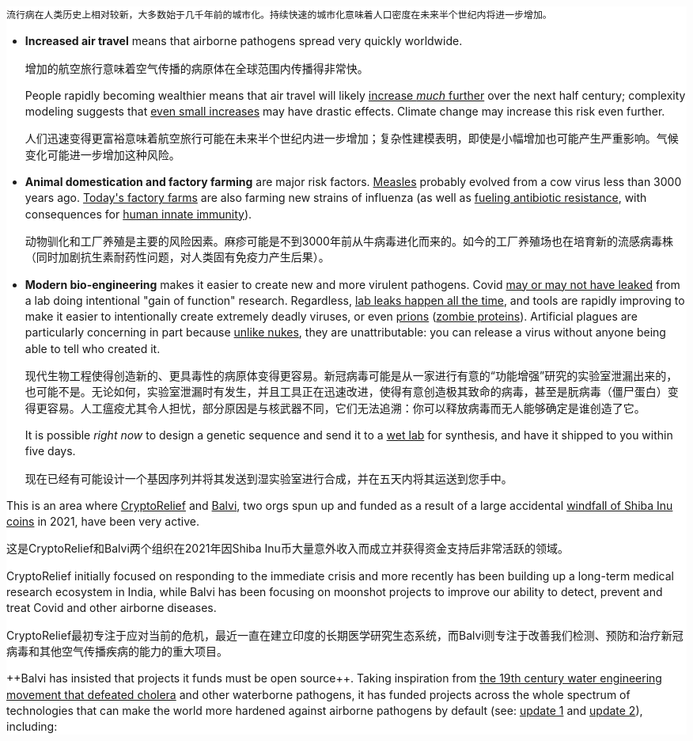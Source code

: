     流行病在人类历史上相对较新，大多数始于几千年前的城市化。持续快速的城市化意味着人口密度在未来半个世纪内将进一步增加。
-   **Increased air travel** means that airborne pathogens spread very quickly worldwide.  
    
    增加的航空旅行意味着空气传播的病原体在全球范围内传播得非常快。  
    
    People rapidly becoming wealthier means that air travel will likely [increase _much_ further](https://www.statista.com/statistics/1089782/forecasted-number-air-passengers-worldwide-generation/) over the next half century; complexity modeling suggests that [even small increases](https://necsi.edu/longrange-interaction-and-evolutionary-stability-in-a-predatorprey-system) may have drastic effects. Climate change may increase this risk even further.  
    
    人们迅速变得更富裕意味着航空旅行可能在未来半个世纪内进一步增加；复杂性建模表明，即使是小幅增加也可能产生严重影响。气候变化可能进一步增加这种风险。
-   **Animal domestication and factory farming** are major risk factors. [Measles](https://www.science.org/doi/10.1126/science.aba9411) probably evolved from a cow virus less than 3000 years ago. [Today's factory farms](https://www.openaccessgovernment.org/factory-farming-zoonotic-disease-and-the-risk-of-pandemics/121592/) are also farming new strains of influenza (as well as [fueling antibiotic resistance](https://www.saveourantibiotics.org/the-issue/antibiotic-overuse-in-livestock-farming/), with consequences for [human innate immunity](https://www.ox.ac.uk/news/2023-04-25-antimicrobial-use-agriculture-can-breed-bacteria-resistant-first-line-human-defences)).  
    
    动物驯化和工厂养殖是主要的风险因素。麻疹可能是不到3000年前从牛病毒进化而来的。如今的工厂养殖场也在培育新的流感病毒株（同时加剧抗生素耐药性问题，对人类固有免疫力产生后果）。
-   **Modern bio-engineering** makes it easier to create new and more virulent pathogens. Covid [may or may not have leaked](https://www.metaculus.com/questions/8605/most-of-us-ic-favor-covid-lab-leak-hypothesis/) from a lab doing intentional "gain of function" research. Regardless, [lab leaks happen all the time](https://www.amazon.co.uk/Dark-Winter-insiders-pandemics-biosecurity/dp/1742237673), and tools are rapidly improving to make it easier to intentionally create extremely deadly viruses, or even [prions](https://www.nature.com/articles/s41467-018-04584-z) ([zombie proteins](https://english.elpais.com/science-tech/2023-10-20/an-investigation-has-been-opened-into-the-death-of-a-scientist-who-was-studying-a-transmissible-and-deadly-disease-in-spain.html)). Artificial plagues are particularly concerning in part because [unlike nukes](https://www.science.org/content/article/surprise-nuclear-strike-heres-how-well-figure-out-who-did-it), they are unattributable: you can release a virus without anyone being able to tell who created it.  
    
    现代生物工程使得创造新的、更具毒性的病原体变得更容易。新冠病毒可能是从一家进行有意的“功能增强”研究的实验室泄漏出来的，也可能不是。无论如何，实验室泄漏时有发生，并且工具正在迅速改进，使得有意创造极其致命的病毒，甚至是朊病毒（僵尸蛋白）变得更容易。人工瘟疫尤其令人担忧，部分原因是与核武器不同，它们无法追溯：你可以释放病毒而无人能够确定是谁创造了它。  
    
    It is possible _right now_ to design a genetic sequence and send it to a [wet lab](https://www.twistbioscience.com/products/genes) for synthesis, and have it shipped to you within five days.  
    
    现在已经有可能设计一个基因序列并将其发送到湿实验室进行合成，并在五天内将其运送到您手中。

This is an area where [CryptoRelief](https://cryptorelief.in/) and [Balvi](https://twitter.com/VitalikButerin/status/1487073875808583682), two orgs spun up and funded as a result of a large accidental [windfall of Shiba Inu coins](https://fortune.com/2021/05/13/shiba-inu-coin-donation-india-covid-19-crisis-crypto/) in 2021, have been very active.  

这是CryptoRelief和Balvi两个组织在2021年因Shiba Inu币大量意外收入而成立并获得资金支持后非常活跃的领域。  

CryptoRelief initially focused on responding to the immediate crisis and more recently has been building up a long-term medical research ecosystem in India, while Balvi has been focusing on moonshot projects to improve our ability to detect, prevent and treat Covid and other airborne diseases.  

CryptoRelief最初专注于应对当前的危机，最近一直在建立印度的长期医学研究生态系统，而Balvi则专注于改善我们检测、预防和治疗新冠病毒和其他空气传播疾病的能力的重大项目。  

++Balvi has insisted that projects it funds must be open source++. Taking inspiration from [the 19th century water engineering movement that defeated cholera](https://en.wikipedia.org/wiki/London_sewer_system#History) and other waterborne pathogens, it has funded projects across the whole spectrum of technologies that can make the world more hardened against airborne pathogens by default (see: [update 1](https://twitter.com/VitalikButerin/status/1522017142320685057) and [update 2](https://twitter.com/VitalikButerin/status/1567908552714616832)), including:  
